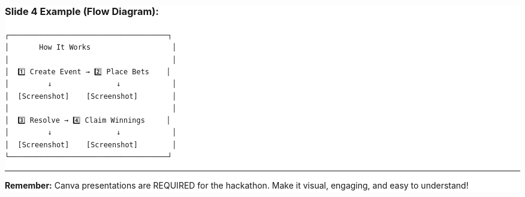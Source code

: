 ### Slide 4 Example (Flow Diagram):
```
┌─────────────────────────────────────┐
│       How It Works                   │
│                                      │
│  1️⃣ Create Event → 2️⃣ Place Bets    │
│         ↓               ↓            │
│  [Screenshot]    [Screenshot]        │
│                                      │
│  3️⃣ Resolve → 4️⃣ Claim Winnings     │
│         ↓               ↓            │
│  [Screenshot]    [Screenshot]        │
└─────────────────────────────────────┘
```

---

**Remember:** Canva presentations are REQUIRED for the hackathon. Make it visual, engaging, and easy to understand!
